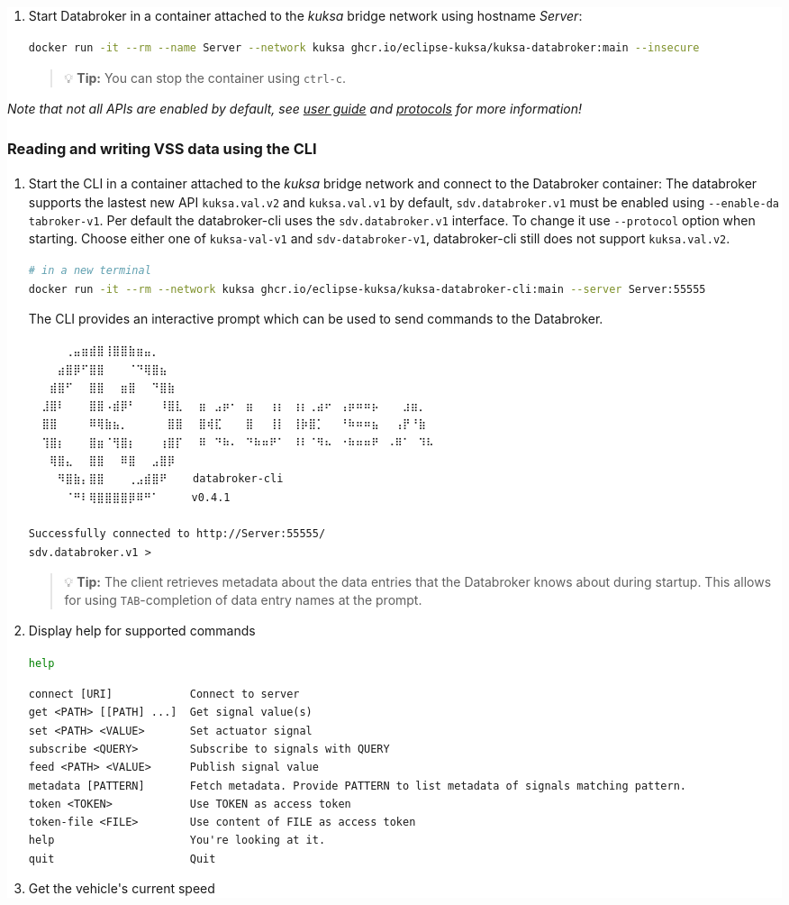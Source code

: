 1. Start Databroker in a container attached to the _kuksa_ bridge network using hostname _Server_:

   ```sh
   docker run -it --rm --name Server --network kuksa ghcr.io/eclipse-kuksa/kuksa-databroker:main --insecure
   ```

   > :bulb: **Tip:** You can stop the container using `ctrl-c`.

*Note that not all APIs are enabled by default, see [user guide](doc/user_guide.md) and*
*[protocols](doc/protocol/README.md) for more information!*

### Reading and writing VSS data using the CLI

1. Start the CLI in a container attached to the _kuksa_ bridge network and connect to the Databroker container:
   The databroker supports the lastest new API `kuksa.val.v2` and `kuksa.val.v1` by default, `sdv.databroker.v1` must be enabled using `--enable-databroker-v1`. Per default the databroker-cli uses the `sdv.databroker.v1` interface. To change it use `--protocol` option when starting. Choose either one of `kuksa-val-v1` and `sdv-databroker-v1`, databroker-cli still does not support  `kuksa.val.v2`.

   ```sh
   # in a new terminal
   docker run -it --rm --network kuksa ghcr.io/eclipse-kuksa/kuksa-databroker-cli:main --server Server:55555
   ```

   The CLI provides an interactive prompt which can be used to send commands to the Databroker.

   ```console
     ⠀⠀⠀⢀⣤⣶⣾⣿⢸⣿⣿⣷⣶⣤⡀
     ⠀⠀⣴⣿⡿⠋⣿⣿⠀⠀⠀⠈⠙⢿⣿⣦
     ⠀⣾⣿⠋⠀⠀⣿⣿⠀⠀⣶⣿⠀⠀⠙⣿⣷
     ⣸⣿⠇⠀⠀⠀⣿⣿⠠⣾⡿⠃⠀⠀⠀⠸⣿⣇⠀⠀⣶⠀⣠⡶⠂⠀⣶⠀⠀⢰⡆⠀⢰⡆⢀⣴⠖⠀⢠⡶⠶⠶⡦⠀⠀⠀⣰⣶⡀
     ⣿⣿⠀⠀⠀⠀⠿⢿⣷⣦⡀⠀⠀⠀⠀⠀⣿⣿⠀⠀⣿⢾⣏⠀⠀⠀⣿⠀⠀⢸⡇⠀⢸⡷⣿⡁⠀⠀⠘⠷⠶⠶⣦⠀⠀⢠⡟⠘⣷
     ⢹⣿⡆⠀⠀⠀⣿⣶⠈⢻⣿⡆⠀⠀⠀⢰⣿⡏⠀⠀⠿⠀⠙⠷⠄⠀⠙⠷⠶⠟⠁⠀⠸⠇⠈⠻⠦⠀⠐⠷⠶⠶⠟⠀⠠⠿⠁⠀⠹⠧
     ⠀⢿⣿⣄⠀⠀⣿⣿⠀⠀⠿⣿⠀⠀⣠⣿⡿
     ⠀⠀⠻⣿⣷⡄⣿⣿⠀⠀⠀⢀⣠⣾⣿⠟    databroker-cli
     ⠀⠀⠀⠈⠛⠇⢿⣿⣿⣿⣿⡿⠿⠛⠁     v0.4.1

   Successfully connected to http://Server:55555/
   sdv.databroker.v1 >
   ```

   > :bulb: **Tip:** The client retrieves metadata about the data entries that the Databroker knows about during startup. This allows for using `TAB`-completion of data entry names at the prompt.

1. Display help for supported commands
   ```sh
   help
   ```
   ```console
   connect [URI]            Connect to server
   get <PATH> [[PATH] ...]  Get signal value(s)
   set <PATH> <VALUE>       Set actuator signal
   subscribe <QUERY>        Subscribe to signals with QUERY
   feed <PATH> <VALUE>      Publish signal value
   metadata [PATTERN]       Fetch metadata. Provide PATTERN to list metadata of signals matching pattern.
   token <TOKEN>            Use TOKEN as access token
   token-file <FILE>        Use content of FILE as access token
   help                     You're looking at it.
   quit                     Quit
   ```
1. Get the vehicle's current speed
